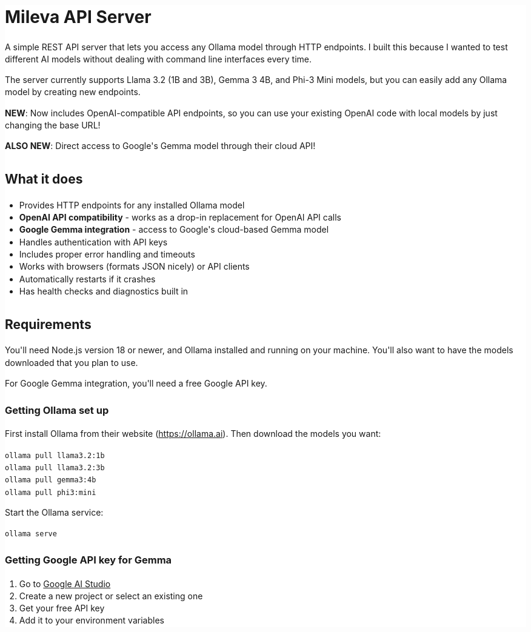 # Mileva API Server

A simple REST API server that lets you access any Ollama model through HTTP endpoints. I built this because I wanted to test different AI models without dealing with command line interfaces every time.

The server currently supports Llama 3.2 (1B and 3B), Gemma 3 4B, and Phi-3 Mini models, but you can easily add any Ollama model by creating new endpoints.

**NEW**: Now includes OpenAI-compatible API endpoints, so you can use your existing OpenAI code with local models by just changing the base URL!

**ALSO NEW**: Direct access to Google's Gemma model through their cloud API!

## What it does

- Provides HTTP endpoints for any installed Ollama model
- **OpenAI API compatibility** - works as a drop-in replacement for OpenAI API calls
- **Google Gemma integration** - access to Google's cloud-based Gemma model
- Handles authentication with API keys
- Includes proper error handling and timeouts
- Works with browsers (formats JSON nicely) or API clients
- Automatically restarts if it crashes
- Has health checks and diagnostics built in

## Requirements

You'll need Node.js version 18 or newer, and Ollama installed and running on your machine. You'll also want to have the models downloaded that you plan to use.

For Google Gemma integration, you'll need a free Google API key.

### Getting Ollama set up

First install Ollama from their website (https://ollama.ai). Then download the models you want:

```bash
ollama pull llama3.2:1b
ollama pull llama3.2:3b
ollama pull gemma3:4b
ollama pull phi3:mini
```

Start the Ollama service:

```bash
ollama serve
```

### Getting Google API key for Gemma

1. Go to [Google AI Studio](https://aistudio.google.com/)
2. Create a new project or select an existing one
3. Get your free API key
4. Add it to your environment variables

